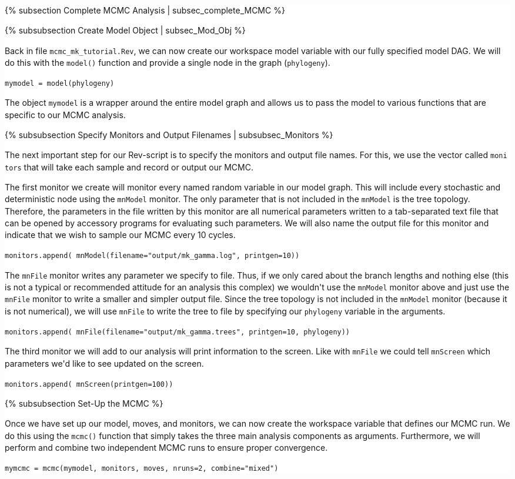 {% subsection Complete MCMC Analysis | subsec_complete_MCMC %}

{% subsubsection Create Model Object | subsec_Mod_Obj %}

Back in file `mcmc_mk_tutorial.Rev`, we can now create our workspace model variable with our fully specified model DAG. We will do this with the `model()` function and provide a single node in the graph (`phylogeny`).


```
mymodel = model(phylogeny)
```

The object `mymodel` is a wrapper around the entire model graph and allows us to pass the model to various functions that are specific to our MCMC analysis.


{% subsubsection Specify Monitors and Output Filenames | subsubsec_Monitors %}

The next important step for our Rev-script is to specify the monitors and output file names. For this, we use the vector called `monitors` that will take each sample and record or output our MCMC.

The first monitor we create will monitor every named random variable in our model graph. This will include every stochastic and deterministic node using the `mnModel` monitor. The only parameter that is not included in the `mnModel` is the tree topology. Therefore, the parameters in the file written by this monitor are all numerical parameters written to a tab-separated text file that can be opened by accessory programs for evaluating such parameters. We will also name the output file for this monitor and indicate that we wish to sample our MCMC every 10 cycles.


```
monitors.append( mnModel(filename="output/mk_gamma.log", printgen=10))
```

The `mnFile` monitor writes any parameter we specify to file. Thus, if we only cared about the branch lengths and nothing else (this is not a typical or recommended attitude for an analysis this complex) we wouldn't use the `mnModel` monitor above and just use the `mnFile` monitor to write a smaller and simpler output file. Since the tree topology is not included in the `mnModel` monitor (because it is not numerical), we will use `mnFile` to write the tree to file by specifying our `phylogeny` variable in the arguments.


```
monitors.append( mnFile(filename="output/mk_gamma.trees", printgen=10, phylogeny))
```

The third monitor we will add to our analysis will print information to the screen. Like with `mnFile` we could tell `mnScreen` which parameters we'd like to see updated on the screen.


```
monitors.append( mnScreen(printgen=100))
```

{% subsubsection Set-Up the MCMC %}

Once we have set up our model, moves, and monitors, we can now create the workspace variable that defines our MCMC run. We do this using the `mcmc()` function that simply takes the three main analysis components as arguments. Furthermore, we will perform and combine two independent MCMC runs to ensure proper convergence.

```
mymcmc = mcmc(mymodel, monitors, moves, nruns=2, combine="mixed")
```

